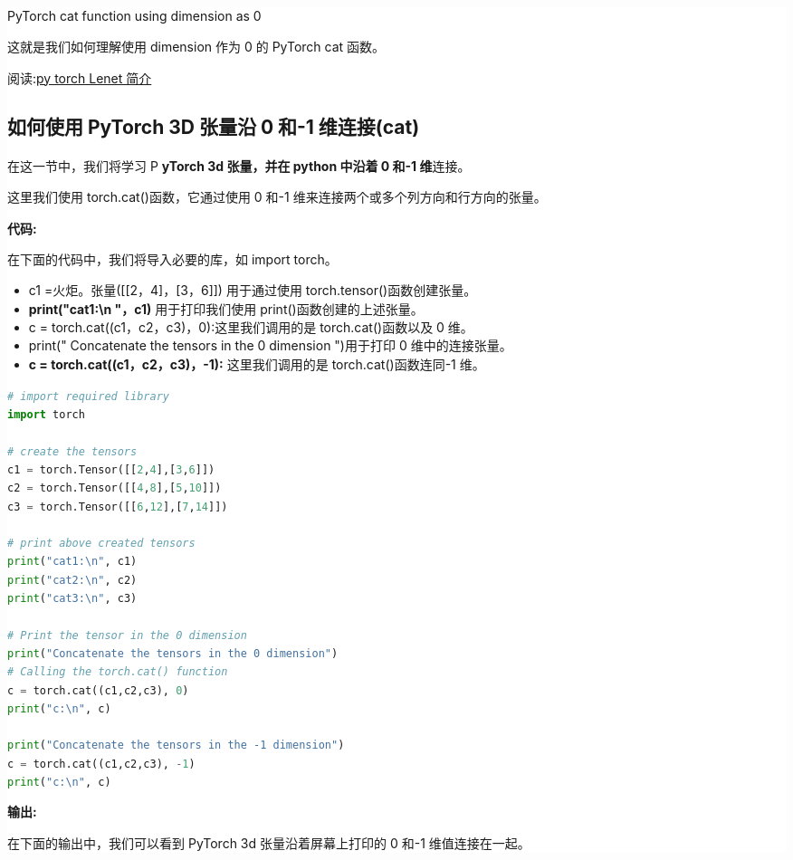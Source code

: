 PyTorch cat function using dimension as 0

这就是我们如何理解使用 dimension 作为 0 的 PyTorch cat 函数。

阅读:[py torch Lenet 简介](https://pythonguides.com/pytorch-lenet/)

## 如何使用 PyTorch 3D 张量沿 0 和-1 维连接(cat)

在这一节中，我们将学习 P **yTorch 3d 张量，并在 python 中沿着 0 和-1 维**连接。

这里我们使用 torch.cat()函数，它通过使用 0 和-1 维来连接两个或多个列方向和行方向的张量。

**代码:**

在下面的代码中，我们将导入必要的库，如 import torch。

*   c1 =火炬。张量([[2，4]，[3，6]]) 用于通过使用 torch.tensor()函数创建张量。
*   **print("cat1:\n "，c1)** 用于打印我们使用 print()函数创建的上述张量。
*   c = torch.cat((c1，c2，c3)，0):这里我们调用的是 torch.cat()函数以及 0 维。
*   print(" Concatenate the tensors in the 0 dimension ")用于打印 0 维中的连接张量。
*   **c = torch.cat((c1，c2，c3)，-1):** 这里我们调用的是 torch.cat()函数连同-1 维。

```py
# import required library
import torch

# create the tensors
c1 = torch.Tensor([[2,4],[3,6]])
c2 = torch.Tensor([[4,8],[5,10]])
c3 = torch.Tensor([[6,12],[7,14]])

# print above created tensors
print("cat1:\n", c1)
print("cat2:\n", c2)
print("cat3:\n", c3)

# Print the tensor in the 0 dimension
print("Concatenate the tensors in the 0 dimension")
# Calling the torch.cat() function
c = torch.cat((c1,c2,c3), 0)
print("c:\n", c)

print("Concatenate the tensors in the -1 dimension")
c = torch.cat((c1,c2,c3), -1)
print("c:\n", c)
```

**输出:**

在下面的输出中，我们可以看到 PyTorch 3d 张量沿着屏幕上打印的 0 和-1 维值连接在一起。
